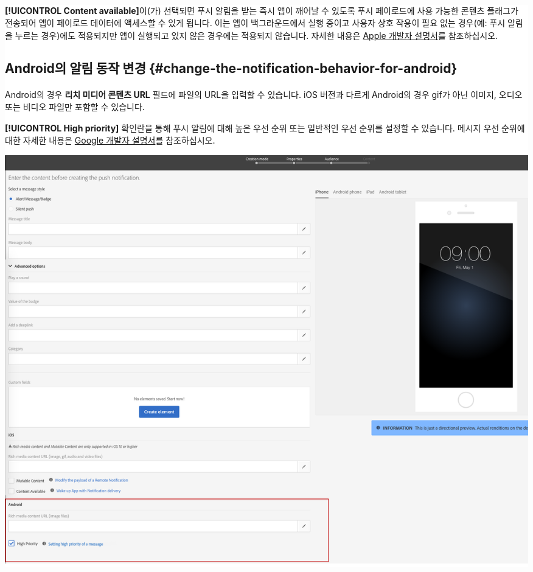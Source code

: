 **[!UICONTROL Content available]**&#x200B;이(가) 선택되면 푸시 알림을 받는 즉시 앱이 깨어날 수 있도록 푸시 페이로드에 사용 가능한 콘텐츠 플래그가 전송되어 앱이 페이로드 데이터에 액세스할 수 있게 됩니다. 이는 앱이 백그라운드에서 실행 중이고 사용자 상호 작용이 필요 없는 경우(예: 푸시 알림을 누르는 경우)에도 적용되지만 앱이 실행되고 있지 않은 경우에는 적용되지 않습니다. 자세한 내용은 [Apple 개발자 설명서](https://developer.apple.com/library/content/documentation/NetworkingInternet/Conceptual/RemoteNotificationsPG/CreatingtheNotificationPayload.html)를 참조하십시오.

## Android의 알림 동작 변경 {#change-the-notification-behavior-for-android}

Android의 경우 **리치 미디어 콘텐츠 URL** 필드에 파일의 URL을 입력할 수 있습니다. iOS 버전과 다르게 Android의 경우 gif가 아닌 이미지, 오디오 또는 비디오 파일만 포함할 수 있습니다.

**[!UICONTROL High priority]** 확인란을 통해 푸시 알림에 대해 높은 우선 순위 또는 일반적인 우선 순위를 설정할 수 있습니다. 메시지 우선 순위에 대한 자세한 내용은 [Google 개발자 설명서](https://firebase.google.com/docs/cloud-messaging/concept-options#setting-the-priority-of-a-message)를 참조하십시오.

![](assets/push_notif_advanced_11.png)

